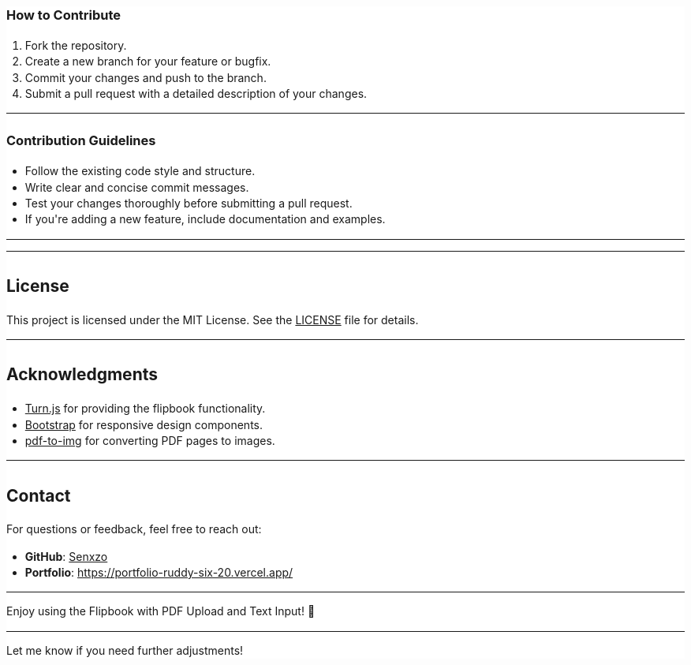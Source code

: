 
### How to Contribute

1. Fork the repository.
2. Create a new branch for your feature or bugfix.
3. Commit your changes and push to the branch.
4. Submit a pull request with a detailed description of your changes.

---

### Contribution Guidelines

- Follow the existing code style and structure.
- Write clear and concise commit messages.
- Test your changes thoroughly before submitting a pull request.
- If you're adding a new feature, include documentation and examples.

---

---

## License

This project is licensed under the MIT License. See the [LICENSE](LICENSE) file for details.

---

## Acknowledgments

- [Turn.js](http://www.turnjs.com/) for providing the flipbook functionality.
- [Bootstrap](https://getbootstrap.com/) for responsive design components.
- [pdf-to-img](https://www.npmjs.com/package/pdf-to-img) for converting PDF pages to images.

---

## Contact

For questions or feedback, feel free to reach out:

- **GitHub**: [Senxzo](https://github.com/senxzo)
- **Portfolio**: https://portfolio-ruddy-six-20.vercel.app/

---

Enjoy using the Flipbook with PDF Upload and Text Input! 🚀

---

Let me know if you need further adjustments!

